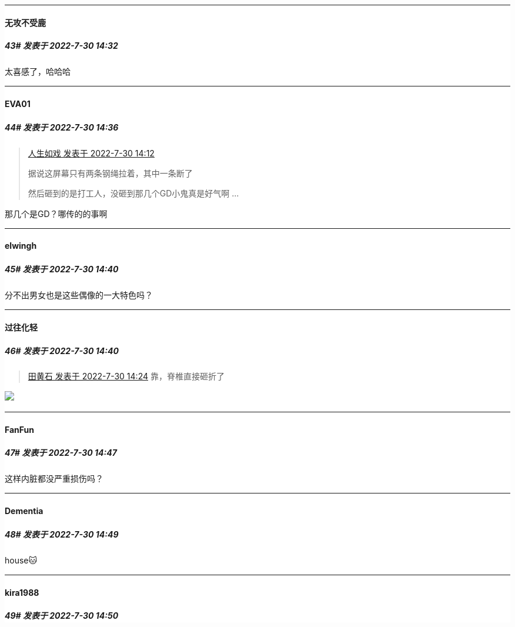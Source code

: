 *****

####  无攻不受鹿  
##### 43#       发表于 2022-7-30 14:32

太喜感了，哈哈哈

*****

####  EVA01  
##### 44#       发表于 2022-7-30 14:36

<blockquote><a href="httphttps://bbs.saraba1st.com/2b/forum.php?mod=redirect&amp;goto=findpost&amp;pid=56866435&amp;ptid=2084332" target="_blank">人生如戏 发表于 2022-7-30 14:12</a>

据说这屏幕只有两条钢绳拉着，其中一条断了

然后砸到的是打工人，没砸到那几个GD小鬼真是好气啊 ...</blockquote>
那几个是GD？哪传的的事啊

*****

####  elwingh  
##### 45#       发表于 2022-7-30 14:40

分不出男女也是这些偶像的一大特色吗？

*****

####  过往化轻  
##### 46#       发表于 2022-7-30 14:40

<blockquote><a href="httphttps://bbs.saraba1st.com/2b/forum.php?mod=redirect&amp;goto=findpost&amp;pid=56866555&amp;ptid=2084332" target="_blank">田黄石 发表于 2022-7-30 14:24</a>
靠，脊椎直接砸折了</blockquote>
<img src="https://p.sda1.dev/6/b8883a8e6f89410e235a311b5e438824/CMP_20220730144029809.jpg" referrerpolicy="no-referrer">

*****

####  FanFun  
##### 47#       发表于 2022-7-30 14:47

这样内脏都没严重损伤吗？

*****

####  Dementia  
##### 48#       发表于 2022-7-30 14:49

house🐱

*****

####  kira1988  
##### 49#       发表于 2022-7-30 14:50
